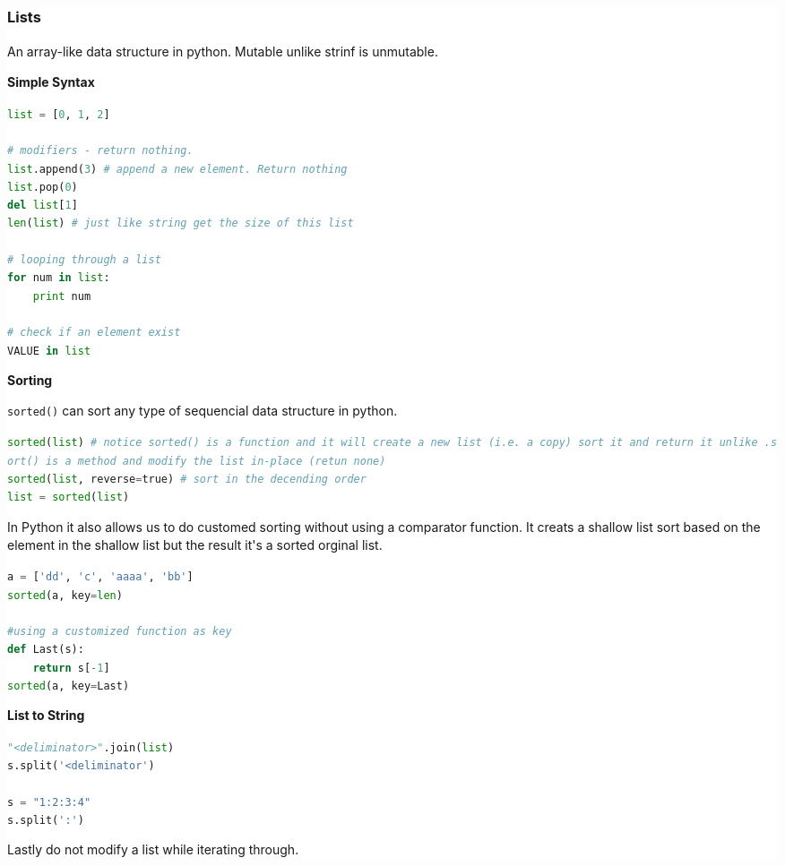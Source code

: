 ### Lists

An array-like data structure in python. Mutable unlike strinf is unmutable.

__Simple Syntax__
```python
list = [0, 1, 2]

# modifiers - return nothing.
list.append(3) # append a new element. Return nothing
list.pop(0)
del list[1]
len(list) # just like string get the size of this list

# looping through a list
for num in list:
    print num

# check if an element exist
VALUE in list
```

__Sorting__

`sorted()` can sort any type of sequencial data structure in python.
```python
sorted(list) # notice sorted() is a function and it will create a new list (i.e. a copy) sort it and return it unlike .sort() is a method and modify the list in-place (retun none) 
sorted(list, reverse=true) # sort in the decending order
list = sorted(list)
```

In Python it also allows us to do customed sorting without using a comparator function. It creats a shallow list sort based on the element in the shallow list but the result it's a sorted orginal list.

```python
a = ['dd', 'c', 'aaaa', 'bb']
sorted(a, key=len)

#using a customized function as key
def Last(s):
    return s[-1]
sorted(a, key=Last)
```
__List to String__
```python
"<deliminator>".join(list)
s.split('<deliminator')

s = "1:2:3:4"
s.split(':')
```
Lastly do not modify a list while iterating through.
